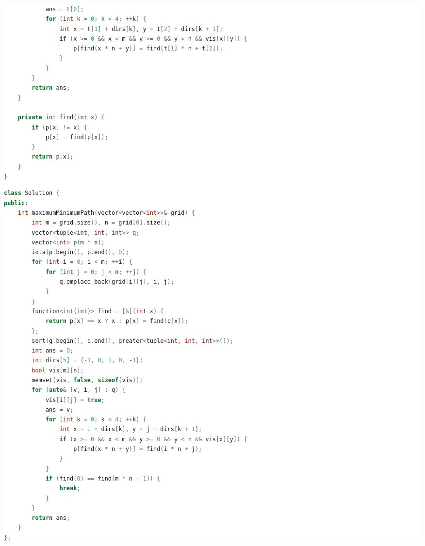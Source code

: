 ```java
            ans = t[0];
            for (int k = 0; k < 4; ++k) {
                int x = t[1] + dirs[k], y = t[2] + dirs[k + 1];
                if (x >= 0 && x < m && y >= 0 && y < n && vis[x][y]) {
                    p[find(x * n + y)] = find(t[1] * n + t[2]);
                }
            }
        }
        return ans;
    }

    private int find(int x) {
        if (p[x] != x) {
            p[x] = find(p[x]);
        }
        return p[x];
    }
}
```

```cpp
class Solution {
public:
    int maximumMinimumPath(vector<vector<int>>& grid) {
        int m = grid.size(), n = grid[0].size();
        vector<tuple<int, int, int>> q;
        vector<int> p(m * n);
        iota(p.begin(), p.end(), 0);
        for (int i = 0; i < m; ++i) {
            for (int j = 0; j < n; ++j) {
                q.emplace_back(grid[i][j], i, j);
            }
        }
        function<int(int)> find = [&](int x) {
            return p[x] == x ? x : p[x] = find(p[x]);
        };
        sort(q.begin(), q.end(), greater<tuple<int, int, int>>());
        int ans = 0;
        int dirs[5] = {-1, 0, 1, 0, -1};
        bool vis[m][n];
        memset(vis, false, sizeof(vis));
        for (auto& [v, i, j] : q) {
            vis[i][j] = true;
            ans = v;
            for (int k = 0; k < 4; ++k) {
                int x = i + dirs[k], y = j + dirs[k + 1];
                if (x >= 0 && x < m && y >= 0 && y < n && vis[x][y]) {
                    p[find(x * n + y)] = find(i * n + j);
                }
            }
            if (find(0) == find(m * n - 1)) {
                break;
            }
        }
        return ans;
    }
};
```

